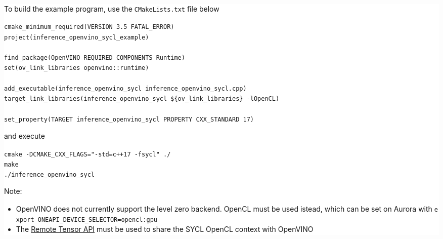 To build the example program, use the `CMakeLists.txt` file below
```
cmake_minimum_required(VERSION 3.5 FATAL_ERROR)
project(inference_openvino_sycl_example)

find_package(OpenVINO REQUIRED COMPONENTS Runtime)
set(ov_link_libraries openvino::runtime)

add_executable(inference_openvino_sycl inference_openvino_sycl.cpp)
target_link_libraries(inference_openvino_sycl ${ov_link_libraries} -lOpenCL)

set_property(TARGET inference_openvino_sycl PROPERTY CXX_STANDARD 17)
```

and execute
```
cmake -DCMAKE_CXX_FLAGS="-std=c++17 -fsycl" ./
make
./inference_openvino_sycl
```

Note:

* OpenVINO does not currently support the level zero backend. OpenCL must be used istead, which can be set on Aurora with `export ONEAPI_DEVICE_SELECTOR=opencl:gpu`
* The [Remote Tensor API](https://docs.openvino.ai/2023.3/openvino_docs_OV_UG_supported_plugins_GPU_RemoteTensor_API.html) must be used to share the SYCL OpenCL context with OpenVINO




